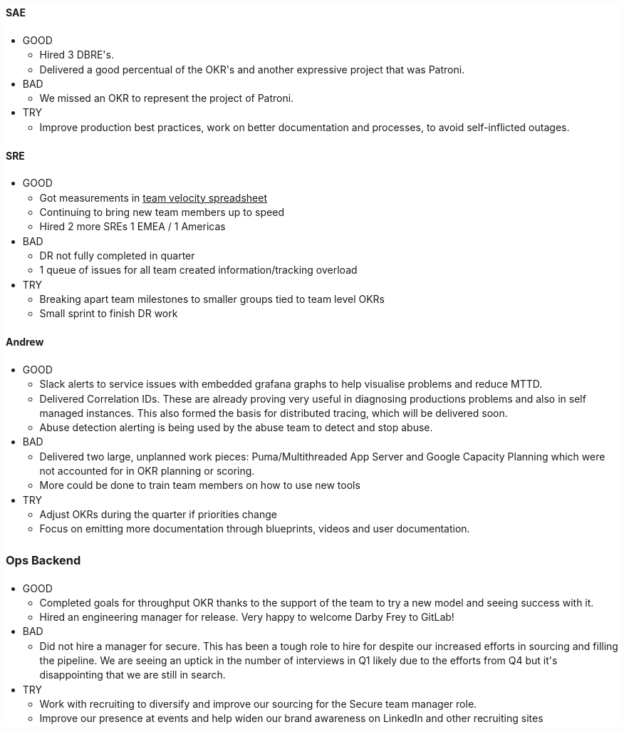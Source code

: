 #### SAE

- GOOD
  - Hired 3 DBRE's.
  - Delivered a good percentual of the OKR's and another expressive project that was Patroni.
- BAD
  - We missed an OKR to represent the project of Patroni.
- TRY
  - Improve production best practices, work on better documentation and processes, to avoid self-inflicted outages.

#### SRE

- GOOD
  - Got measurements in [team velocity spreadsheet](https://docs.google.com/spreadsheets/d/1omHpHBGpxLp9Y-3hL4nGWGCfZg9R97-z1I1nVquQXSs/edit#gid=0)
  - Continuing to bring new team members up to speed
  - Hired 2 more SREs 1 EMEA / 1 Americas
- BAD
  - DR not fully completed in quarter
  - 1 queue of issues for all team created information/tracking overload
- TRY
  - Breaking apart team milestones to smaller groups tied to team level OKRs
  - Small sprint to finish DR work

#### Andrew

- GOOD
  - Slack alerts to service issues with embedded grafana graphs to help visualise problems and reduce MTTD.
  - Delivered Correlation IDs. These are already proving very useful in diagnosing productions problems and also in self managed instances. This also formed the basis for distributed tracing, which will be delivered soon.
  - Abuse detection alerting is being used by the abuse team to detect and stop abuse.
- BAD
  - Delivered two large, unplanned work pieces: Puma/Multithreaded App Server and Google Capacity Planning which were not accounted for in OKR planning or scoring.
  - More could be done to train team members on how to use new tools
- TRY
  - Adjust OKRs during the quarter if priorities change
  - Focus on emitting more documentation through blueprints, videos and user documentation.

### Ops Backend

- GOOD
  - Completed goals for throughput OKR thanks to the support of the team to try a new model and seeing success with it.
  - Hired an engineering manager for release. Very happy to welcome Darby Frey to GitLab!
- BAD
  - Did not hire a manager for secure. This has been a tough role to hire for despite our increased efforts in sourcing and filling the pipeline. We are seeing an uptick in the number of interviews in Q1 likely due to the efforts from Q4 but it's disappointing that we are still in search.
- TRY
  - Work with recruiting to diversify and improve our sourcing for the Secure team manager role.
  - Improve our presence at events and help widen our brand awareness on LinkedIn and other recruiting sites
